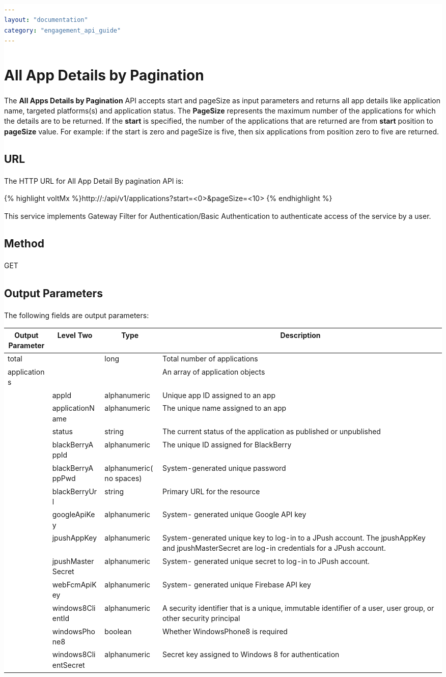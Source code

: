 ```yaml
---
layout: "documentation"
category: "engagement_api_guide"
---
```

                             


All App Details by Pagination
=============================

The **All Apps Details by Pagination** API accepts start and pageSize as input parameters and returns all app details like application name, targeted platforms(s) and application status. The **PageSize** represents the maximum number of the applications for which the details are to be returned. If the **start** is specified, the number of the applications that are returned are from **start** position to **pageSize** value. For example: if the start is zero and pageSize is five, then six applications from position zero to five are returned.

URL
---

The HTTP URL for All App Detail By pagination API is:

{% highlight voltMx %}http://<host>:<port>/api/v1/applications?start=<0>&pageSize=<10>
{% endhighlight %}

This service implements Gateway Filter for Authentication/Basic Authentication to authenticate access of the service by a user.  

Method
------

GET

Output Parameters
-----------------

The following fields are output parameters:

  
| Output Parameter | Level Two | Type | Description |
| --- | --- | --- | --- |
| total |   | long | Total number of applications |
| applications |   |   | An array of application objects |
|   | appId | alphanumeric | Unique app ID assigned to an app |
|   | applicationName | alphanumeric | The unique name assigned to an app |
|   | status | string | The current status of the application as published or unpublished |
|   | blackBerryAppId | alphanumeric | The unique ID assigned for BlackBerry |
|   | blackBerryAppPwd | alphanumeric(no spaces) | System-generated unique password |
|   | blackBerryUrl | string | Primary URL for the resource |
|   | googleApiKey | alphanumeric | System- generated unique Google API key |
|   | jpushAppKey | alphanumeric | System-generated unique key to log-in to a JPush account. The jpushAppKey and jpushMasterSecret are log-in credentials for a JPush account. |
|   | jpushMasterSecret | alphanumeric | System- generated unique secret to log-in to JPush account. |
|   | webFcmApiKey | alphanumeric | System- generated unique Firebase API key |
|   | windows8ClientId | alphanumeric | A security identifier that is a unique, immutable identifier of a user, user group, or other security principal |
|   | windowsPhone8 | boolean | Whether WindowsPhone8 is required |
|   | windows8ClientSecret | alphanumeric | Secret key assigned to Windows 8 for authentication |